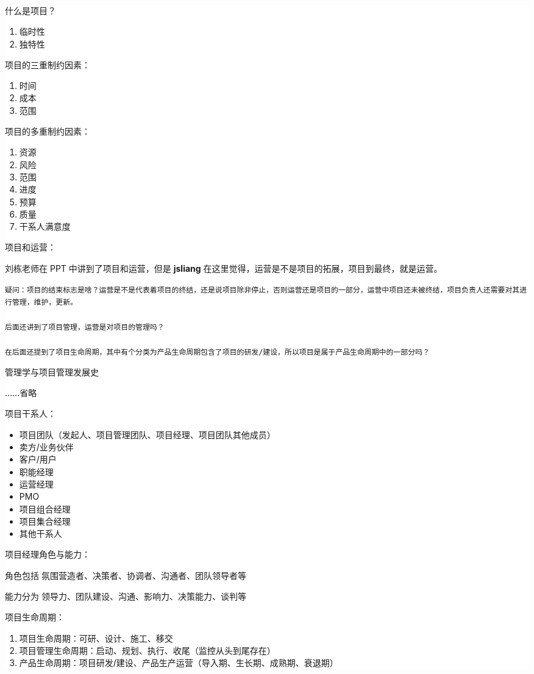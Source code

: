 什么是项目？

1. 临时性
2. 独特性

项目的三重制约因素：

1. 时间
2. 成本
3. 范围

项目的多重制约因素：

1. 资源
2. 风险
3. 范围
4. 进度
5. 预算
6. 质量
7. 干系人满意度

项目和运营：

刘栋老师在 PPT 中讲到了项目和运营，但是 **jsliang** 在这里觉得，运营是不是项目的拓展，项目到最终，就是运营。

```
疑问：项目的结束标志是啥？运营是不是代表着项目的终结，还是说项目除非停止，否则运营还是项目的一部分，运营中项目还未被终结，项目负责人还需要对其进行管理，维护，更新。

后面还讲到了项目管理，运营是对项目的管理吗？

在后面还提到了项目生命周期，其中有个分类为产品生命周期包含了项目的研发/建设，所以项目是属于产品生命周期中的一部分吗？
```

管理学与项目管理发展史

……省略

项目干系人：

* 项目团队（发起人、项目管理团队、项目经理、项目团队其他成员）
* 卖方/业务伙伴
* 客户/用户
* 职能经理
* 运营经理
* PMO
* 项目组合经理
* 项目集合经理
* 其他干系人

项目经理角色与能力：

角色包括 氛围营造者、决策者、协调者、沟通者、团队领导者等

能力分为 领导力、团队建设、沟通、影响力、决策能力、谈判等

项目生命周期：

1. 项目生命周期：可研、设计、施工、移交
2. 项目管理生命周期：启动、规划、执行、收尾（监控从头到尾存在）
3. 产品生命周期：项目研发/建设、产品生产运营（导入期、生长期、成熟期、衰退期）
